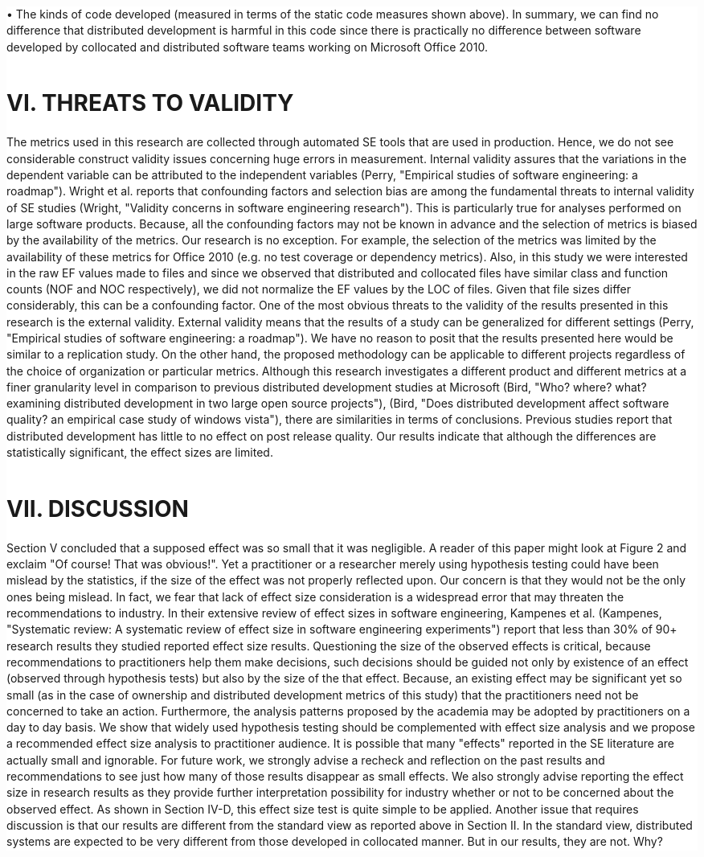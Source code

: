 • The kinds of code developed (measured in terms of the static code measures shown above). In summary, we can find no difference that distributed development is harmful in this code since there is practically no difference between software developed by collocated and distributed software teams working on Microsoft Office 2010.

# VI. THREATS TO VALIDITY

The metrics used in this research are collected through automated SE tools that are used in production. Hence, we do not see considerable construct validity issues concerning huge errors in measurement.
Internal validity assures that the variations in the dependent variable can be attributed to the independent variables (Perry, "Empirical studies of software engineering: a roadmap"). Wright et al. reports that confounding factors and selection bias are among the fundamental threats to internal validity of SE studies (Wright, "Validity concerns in software engineering research"). This is particularly true for analyses performed on large software products. Because, all the confounding factors may not be known in advance and the selection of metrics is biased by the availability of the metrics. Our research is no exception. For example, the selection of the metrics was limited by the availability of these metrics for Office 2010 (e.g. no test coverage or dependency metrics). Also, in this study we were interested in the raw EF values made to files and since we observed that distributed and collocated files have similar class and function counts (NOF and NOC respectively), we did not normalize the EF values by the LOC of files. Given that file sizes differ considerably, this can be a confounding factor.
One of the most obvious threats to the validity of the results presented in this research is the external validity. External validity means that the results of a study can be generalized for different settings (Perry, "Empirical studies of software engineering: a roadmap"). We have no reason to posit that the results presented here would be similar to a replication study. On the other hand, the proposed methodology can be applicable to different projects regardless of the choice of organization or particular metrics. Although this research investigates a different product and different metrics at a finer granularity level in comparison to previous distributed development studies at Microsoft (Bird, "Who? where? what? examining distributed development in two large open source projects"), (Bird, "Does distributed development affect software quality? an empirical case study of windows vista"), there are similarities in terms of conclusions. Previous studies report that distributed development has little to no effect on post release quality. Our results indicate that although the differences are statistically significant, the effect sizes are limited.

# VII. DISCUSSION

Section V concluded that a supposed effect was so small that it was negligible. A reader of this paper might look at Figure 2 and exclaim "Of course! That was obvious!". Yet a practitioner or a researcher merely using hypothesis testing could have been mislead by the statistics, if the size of the effect was not properly reflected upon. Our concern is that they would not be the only ones being mislead. In fact, we fear that lack of effect size consideration is a widespread error that may threaten the recommendations to industry. In their extensive review of effect sizes in software engineering, Kampenes et al. (Kampenes, "Systematic review: A systematic review of effect size in software engineering experiments") report that less than 30% of 90+ research results they studied reported effect size results. Questioning the size of the observed effects is critical, because recommendations to practitioners help them make decisions, such decisions should be guided not only by existence of an effect (observed through hypothesis tests) but also by the size of the that effect. Because, an existing effect may be significant yet so small (as in the case of ownership and distributed development metrics of this study) that the practitioners need not be concerned to take an action. Furthermore, the analysis patterns proposed by the academia may be adopted by practitioners on a day to day basis. We show that widely used hypothesis testing should be complemented with effect size analysis and we propose a recommended effect size analysis to practitioner audience.
It is possible that many "effects" reported in the SE literature are actually small and ignorable. For future work, we strongly advise a recheck and reflection on the past results and recommendations to see just how many of those results disappear as small effects. We also strongly advise reporting the effect size in research results as they provide further interpretation possibility for industry whether or not to be concerned about the observed effect. As shown in Section IV-D, this effect size test is quite simple to be applied.
Another issue that requires discussion is that our results are different from the standard view as reported above in Section II. In the standard view, distributed systems are expected to be very different from those developed in collocated manner. But in our results, they are not. Why?